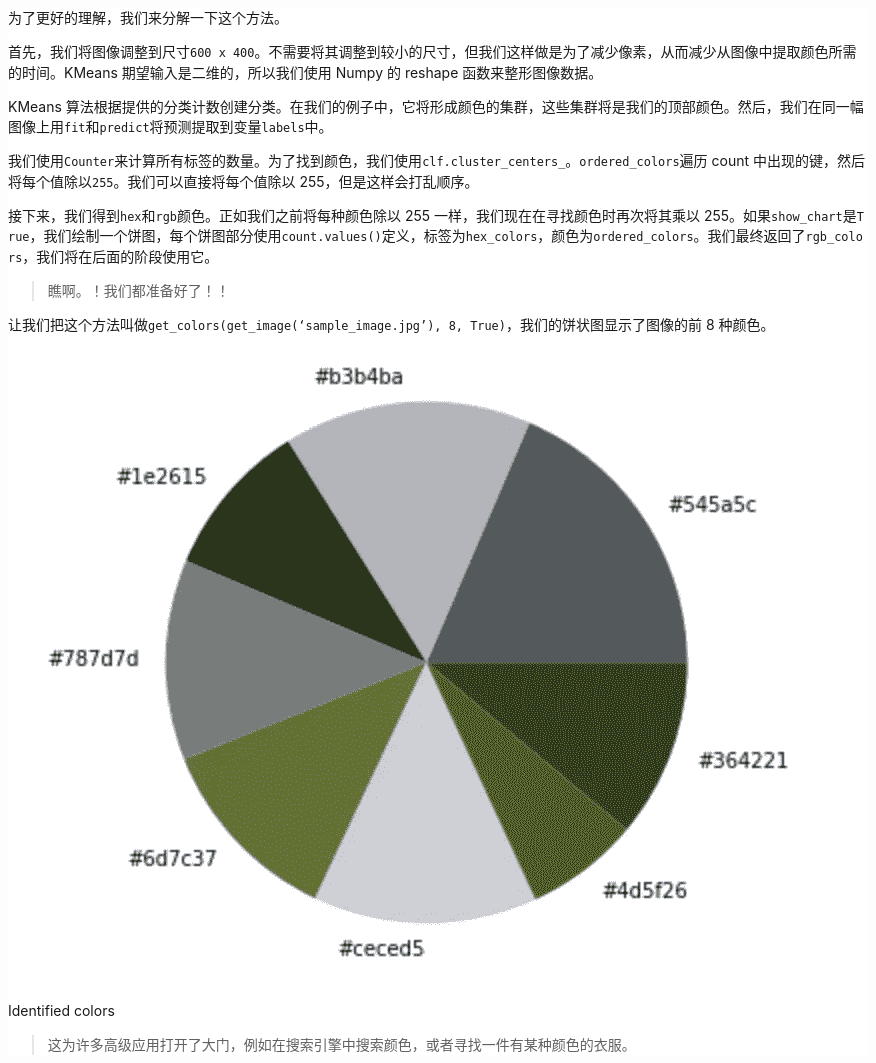 为了更好的理解，我们来分解一下这个方法。

首先，我们将图像调整到尺寸`600 x 400`。不需要将其调整到较小的尺寸，但我们这样做是为了减少像素，从而减少从图像中提取颜色所需的时间。KMeans 期望输入是二维的，所以我们使用 Numpy 的 reshape 函数来整形图像数据。

KMeans 算法根据提供的分类计数创建分类。在我们的例子中，它将形成颜色的集群，这些集群将是我们的顶部颜色。然后，我们在同一幅图像上用`fit`和`predict`将预测提取到变量`labels`中。

我们使用`Counter`来计算所有标签的数量。为了找到颜色，我们使用`clf.cluster_centers_`。`ordered_colors`遍历 count 中出现的键，然后将每个值除以`255`。我们可以直接将每个值除以 255，但是这样会打乱顺序。

接下来，我们得到`hex`和`rgb`颜色。正如我们之前将每种颜色除以 255 一样，我们现在在寻找颜色时再次将其乘以 255。如果`show_chart`是`True`，我们绘制一个饼图，每个饼图部分使用`count.values()`定义，标签为`hex_colors`，颜色为`ordered_colors`。我们最终返回了`rgb_colors`，我们将在后面的阶段使用它。

> 瞧啊。！我们都准备好了！！

让我们把这个方法叫做`get_colors(get_image(‘sample_image.jpg’), 8, True)`，我们的饼状图显示了图像的前 8 种颜色。

![](img/ac84e5e556abf2d9cf92a2d800f6d5ee.png)

Identified colors

> 这为许多高级应用打开了大门，例如在搜索引擎中搜索颜色，或者寻找一件有某种颜色的衣服。
